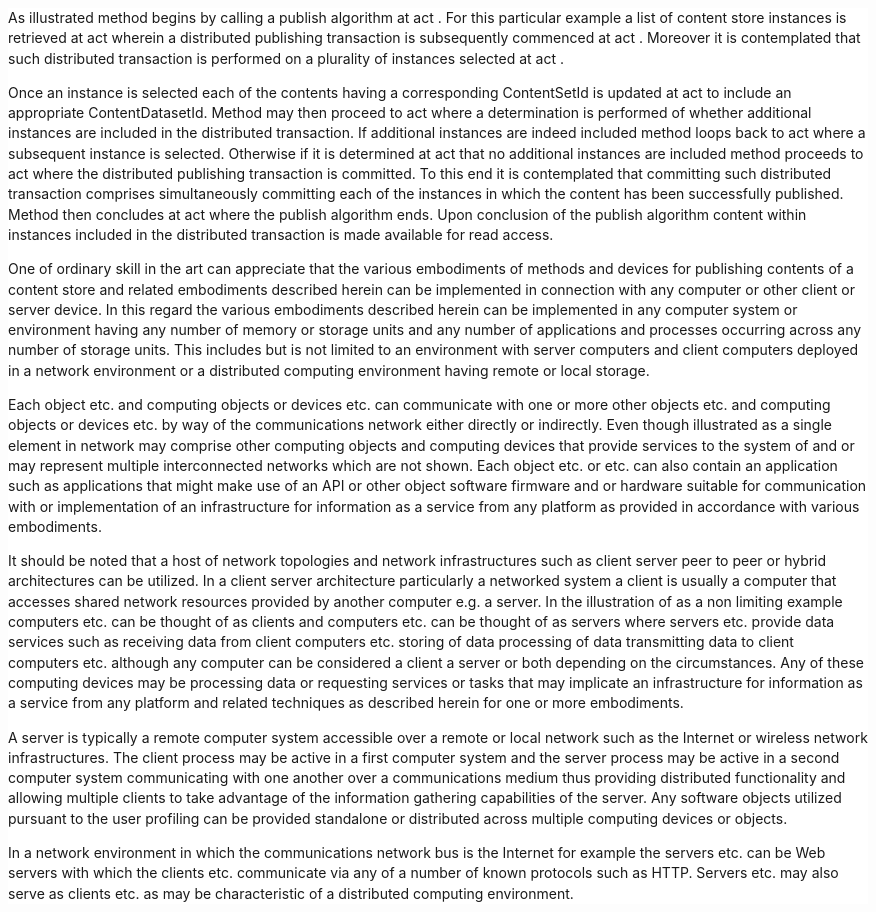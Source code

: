 As illustrated method begins by calling a publish algorithm at act . For this particular example a list of content store instances is retrieved at act wherein a distributed publishing transaction is subsequently commenced at act . Moreover it is contemplated that such distributed transaction is performed on a plurality of instances selected at act .

Once an instance is selected each of the contents having a corresponding ContentSetId is updated at act to include an appropriate ContentDatasetId. Method may then proceed to act where a determination is performed of whether additional instances are included in the distributed transaction. If additional instances are indeed included method loops back to act where a subsequent instance is selected. Otherwise if it is determined at act that no additional instances are included method proceeds to act where the distributed publishing transaction is committed. To this end it is contemplated that committing such distributed transaction comprises simultaneously committing each of the instances in which the content has been successfully published. Method then concludes at act where the publish algorithm ends. Upon conclusion of the publish algorithm content within instances included in the distributed transaction is made available for read access.

One of ordinary skill in the art can appreciate that the various embodiments of methods and devices for publishing contents of a content store and related embodiments described herein can be implemented in connection with any computer or other client or server device. In this regard the various embodiments described herein can be implemented in any computer system or environment having any number of memory or storage units and any number of applications and processes occurring across any number of storage units. This includes but is not limited to an environment with server computers and client computers deployed in a network environment or a distributed computing environment having remote or local storage.

Each object etc. and computing objects or devices etc. can communicate with one or more other objects etc. and computing objects or devices etc. by way of the communications network either directly or indirectly. Even though illustrated as a single element in network may comprise other computing objects and computing devices that provide services to the system of and or may represent multiple interconnected networks which are not shown. Each object etc. or etc. can also contain an application such as applications that might make use of an API or other object software firmware and or hardware suitable for communication with or implementation of an infrastructure for information as a service from any platform as provided in accordance with various embodiments.

It should be noted that a host of network topologies and network infrastructures such as client server peer to peer or hybrid architectures can be utilized. In a client server architecture particularly a networked system a client is usually a computer that accesses shared network resources provided by another computer e.g. a server. In the illustration of as a non limiting example computers etc. can be thought of as clients and computers etc. can be thought of as servers where servers etc. provide data services such as receiving data from client computers etc. storing of data processing of data transmitting data to client computers etc. although any computer can be considered a client a server or both depending on the circumstances. Any of these computing devices may be processing data or requesting services or tasks that may implicate an infrastructure for information as a service from any platform and related techniques as described herein for one or more embodiments.

A server is typically a remote computer system accessible over a remote or local network such as the Internet or wireless network infrastructures. The client process may be active in a first computer system and the server process may be active in a second computer system communicating with one another over a communications medium thus providing distributed functionality and allowing multiple clients to take advantage of the information gathering capabilities of the server. Any software objects utilized pursuant to the user profiling can be provided standalone or distributed across multiple computing devices or objects.

In a network environment in which the communications network bus is the Internet for example the servers etc. can be Web servers with which the clients etc. communicate via any of a number of known protocols such as HTTP. Servers etc. may also serve as clients etc. as may be characteristic of a distributed computing environment.
